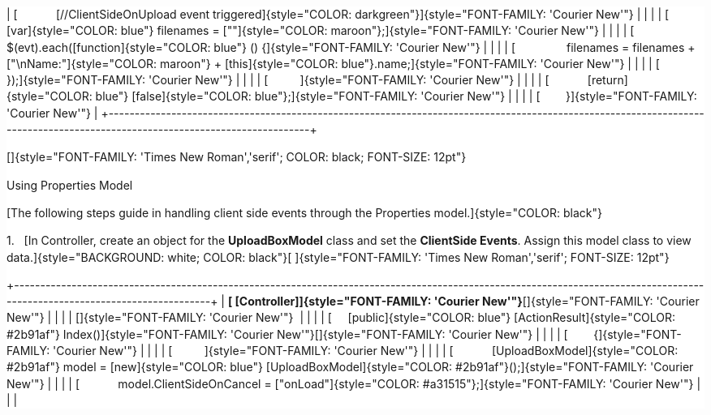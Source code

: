| [            [//ClientSideOnUpload event triggered]{style="COLOR: darkgreen"}]{style="FONT-FAMILY: 'Courier New'"}                                                         |
|                                                                                                                                                                            |
| [            [var]{style="COLOR: blue"} filenames = [\"\"]{style="COLOR: maroon"};]{style="FONT-FAMILY: 'Courier New'"}                                                    |
|                                                                                                                                                                            |
| [            \$(evt).each([function]{style="COLOR: blue"} () {]{style="FONT-FAMILY: 'Courier New'"}                                                                        |
|                                                                                                                                                                            |
| [                filenames = filenames + [\"\\nName:\"]{style="COLOR: maroon"} + [this]{style="COLOR: blue"}.name;]{style="FONT-FAMILY: 'Courier New'"}                    |
|                                                                                                                                                                            |
| [            });]{style="FONT-FAMILY: 'Courier New'"}                                                                                                                      |
|                                                                                                                                                                            |
| [          ]{style="FONT-FAMILY: 'Courier New'"}                                                                                                                           |
|                                                                                                                                                                            |
| [            [return]{style="COLOR: blue"} [false]{style="COLOR: blue"};]{style="FONT-FAMILY: 'Courier New'"}                                                              |
|                                                                                                                                                                            |
| [        }]{style="FONT-FAMILY: 'Courier New'"}                                                                                                                            |
+----------------------------------------------------------------------------------------------------------------------------------------------------------------------------+

[]{style="FONT-FAMILY: 'Times New Roman','serif'; COLOR: black; FONT-SIZE: 12pt"} 

Using Properties Model

[The following steps guide in handling client side events through the Properties model.]{style="COLOR: black"}

1.   [In Controller, create an object for the **UploadBoxModel** class and set the **ClientSide Events**. Assign this model class to view data.]{style="BACKGROUND: white; COLOR: black"}[ ]{style="FONT-FAMILY: 'Times New Roman','serif'; FONT-SIZE: 12pt"}

+---------------------------------------------------------------------------------------------------------------------------------------------------------------------------+
| **[ \[Controller\]]{style="FONT-FAMILY: 'Courier New'"}**[]{style="FONT-FAMILY: 'Courier New'"}                                                                           |
|                                                                                                                                                                           |
| []{style="FONT-FAMILY: 'Courier New'"}                                                                                                                                    |
|                                                                                                                                                                           |
| [     [public]{style="COLOR: blue"} [ActionResult]{style="COLOR: #2b91af"} Index()]{style="FONT-FAMILY: 'Courier New'"}[]{style="FONT-FAMILY: 'Courier New'"}             |
|                                                                                                                                                                           |
| [        {]{style="FONT-FAMILY: 'Courier New'"}                                                                                                                           |
|                                                                                                                                                                           |
| [          ]{style="FONT-FAMILY: 'Courier New'"}                                                                                                                          |
|                                                                                                                                                                           |
| [            [UploadBoxModel]{style="COLOR: #2b91af"} model = [new]{style="COLOR: blue"} [UploadBoxModel]{style="COLOR: #2b91af"}();]{style="FONT-FAMILY: 'Courier New'"} |
|                                                                                                                                                                           |
| [            model.ClientSideOnCancel = [\"onLoad\"]{style="COLOR: #a31515"};]{style="FONT-FAMILY: 'Courier New'"}                                                        |
|                                                                                                                                                                           |